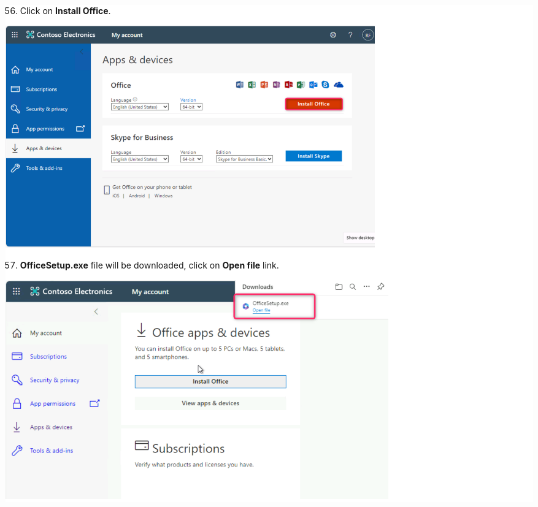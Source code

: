 56. Click on **Install Office**.

<img src="./media/image143.png" style="width:6.26806in;height:3.76597in"
alt="A screenshot of a computer Description automatically generated" />

57. **OfficeSetup.exe** file will be downloaded, click on **Open file**
    link.

<img src="./media/image144.png" style="width:6.5in;height:3.70972in"
alt="A screenshot of a computer Description automatically generated" />
